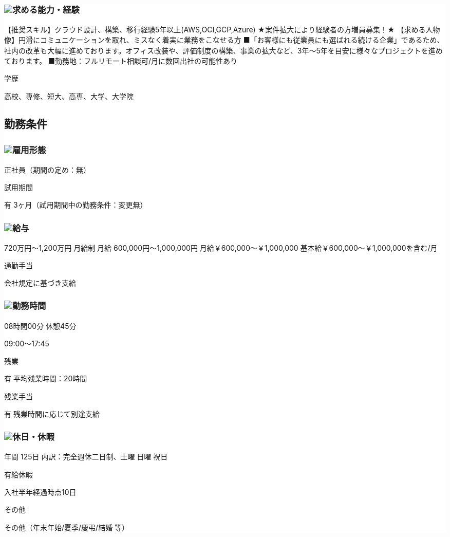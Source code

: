 ### ![](https://mypage.r-agent.com/_next/static/media/experience.b0f16c1a.svg)求める能力・経験

【推奨スキル】クラウド設計、構築、移行経験5年以上(AWS,OCI,GCP,Azure) ★案件拡大により経験者の方増員募集！★ 【求める人物像】円滑にコミュニケーションを取れ、ミスなく着実に業務をこなせる方 ■「お客様にも従業員にも選ばれる続ける企業」であるため、社内の改革も大幅に進めております。オフィス改装や、評価制度の構築、事業の拡大など、3年〜5年を目安に様々なプロジェクトを進めております。 ■勤務地：フルリモート相談可/月に数回出社の可能性あり

学歴

高校、専修、短大、高専、大学、大学院

## 勤務条件

### ![](https://mypage.r-agent.com/_next/static/media/employ.e9939c19.svg)雇用形態

正社員（期間の定め：無）

試用期間

有 3ヶ月（試用期間中の勤務条件：変更無）

### ![](https://mypage.r-agent.com/_next/static/media/money.8ec98a5a.svg)給与

720万円～1,200万円 月給制 月給 600,000円～1,000,000円 月給￥600,000〜￥1,000,000 基本給￥600,000〜￥1,000,000を含む/月

通勤手当

会社規定に基づき支給

### ![](https://mypage.r-agent.com/_next/static/media/working-time.c8e50ef1.svg)勤務時間

08時間00分 休憩45分

09:00～17:45

残業

有 平均残業時間：20時間

残業手当

有 残業時間に応じて別途支給

### ![](https://mypage.r-agent.com/_next/static/media/holiday.c0f9fa3c.svg)休日・休暇

年間 125日 内訳：完全週休二日制、土曜 日曜 祝日

有給休暇

入社半年経過時点10日

その他

その他（年末年始/夏季/慶弔/結婚 等）
